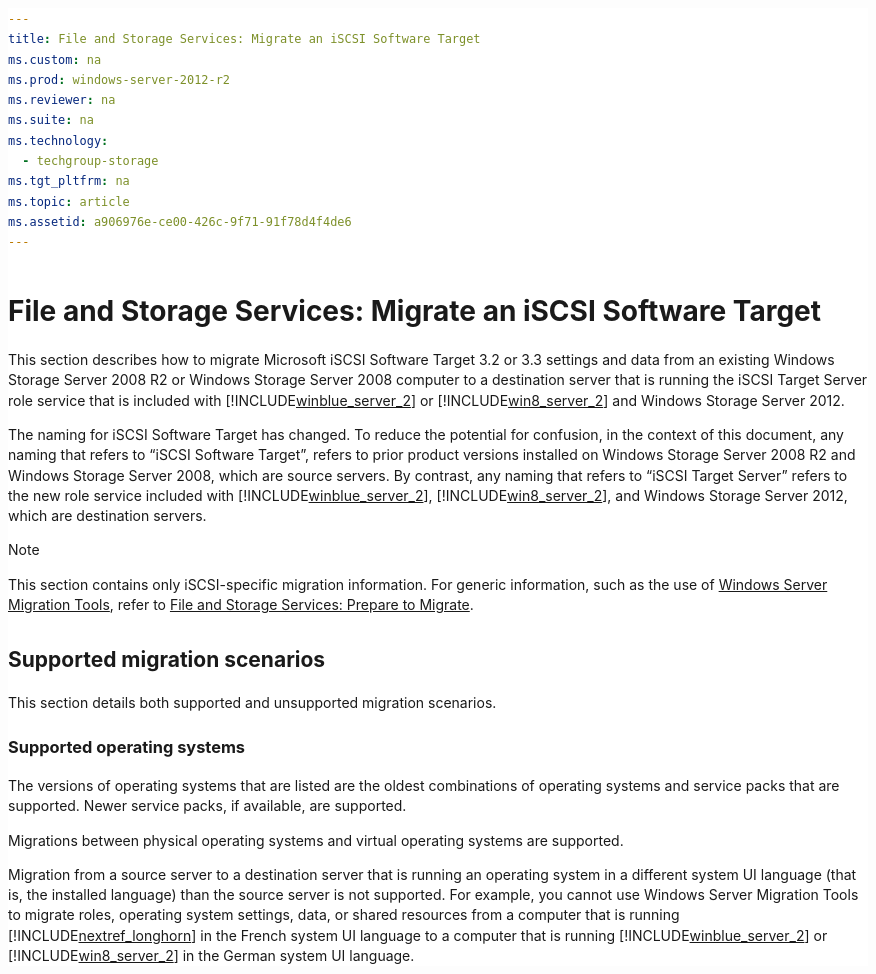 ```yaml
---
title: File and Storage Services: Migrate an iSCSI Software Target
ms.custom: na
ms.prod: windows-server-2012-r2
ms.reviewer: na
ms.suite: na
ms.technology: 
  - techgroup-storage
ms.tgt_pltfrm: na
ms.topic: article
ms.assetid: a906976e-ce00-426c-9f71-91f78d4f4de6
---
```

# File and Storage Services: Migrate an iSCSI Software Target
This section describes how to migrate Microsoft iSCSI Software Target 3.2 or 3.3 settings and data from an existing Windows Storage Server 2008 R2 or Windows Storage Server 2008 computer to a destination server that is running the iSCSI Target Server role service that is included with [!INCLUDE[winblue_server_2](../Token/winblue_server_2_md.md)] or [!INCLUDE[win8_server_2](../Token/win8_server_2_md.md)] and Windows Storage Server 2012.  
  
The naming for iSCSI Software Target has changed. To reduce the potential for confusion, in the context of this document, any naming that refers to “iSCSI Software Target”, refers to prior product versions installed on Windows Storage Server 2008 R2 and Windows Storage Server 2008, which are source servers. By contrast, any naming that refers to “iSCSI Target Server” refers to the new role service included with [!INCLUDE[winblue_server_2](../Token/winblue_server_2_md.md)], [!INCLUDE[win8_server_2](../Token/win8_server_2_md.md)], and Windows Storage Server 2012, which are destination servers.  
  
> [!NOTE]  
> This section contains only iSCSI\-specific migration information. For generic information, such as the use of [Windows Server Migration Tools](http://technet.microsoft.com/library/jj134202), refer to [File and Storage Services: Prepare to Migrate](../Topic/File-and-Storage-Services--Prepare-to-Migrate.md).  
  
## Supported migration scenarios  
This section details both supported and unsupported migration scenarios.  
  
### Supported operating systems  
The versions of operating systems that are listed are the oldest combinations of operating systems and service packs that are supported. Newer service packs, if available, are supported.  
  
Migrations between physical operating systems and virtual operating systems are supported.  
  
Migration from a source server to a destination server that is running an operating system in a different system UI language \(that is, the installed language\) than the source server is not supported. For example, you cannot use Windows Server Migration Tools to migrate roles, operating system settings, data, or shared resources from a computer that is running [!INCLUDE[nextref_longhorn](../Token/nextref_longhorn_md.md)] in the French system UI language to a computer that is running [!INCLUDE[winblue_server_2](../Token/winblue_server_2_md.md)] or [!INCLUDE[win8_server_2](../Token/win8_server_2_md.md)] in the German system UI language.  
  